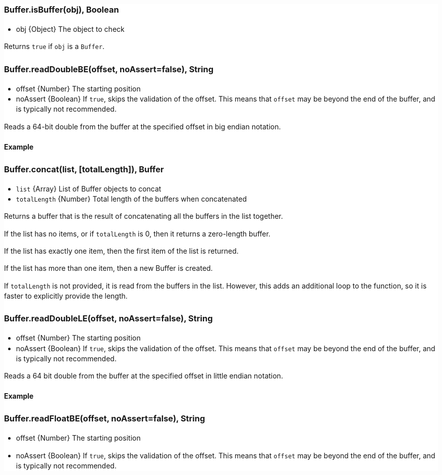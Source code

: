 ### Buffer.isBuffer(obj), Boolean
- obj {Object}  The object to check



Returns `true` if `obj` is a `Buffer`.


### Buffer.readDoubleBE(offset, noAssert=false), String
- offset {Number}  The starting position
- noAssert {Boolean}  If `true`, skips the validation of the offset. This means
that `offset` may be beyond the end of the buffer, and is typically not
recommended.

Reads a 64-bit double from the buffer at the specified offset in big endian
notation.
 
#### Example

<script src='http://snippets.c9.io/github.com/c9/nodemanual.org-examples/nodejs_ref_guide/buffer/buffer.readDoubleBELE.js?linestart=3&lineend=0&showlines=false' defer='defer'></script> 

### Buffer.concat(list, [totalLength]), Buffer

* `list` {Array} List of Buffer objects to concat
* `totalLength` {Number} Total length of the buffers when concatenated



Returns a buffer that is the result of concatenating all the buffers in
the list together.

If the list has no items, or if `totalLength` is 0, then it returns a
zero-length buffer.

If the list has exactly one item, then the first item of the list is
returned.

If the list has more than one item, then a new Buffer is created.

If `totalLength` is not provided, it is read from the buffers in the list.
However, this adds an additional loop to the function, so it is faster
to explicitly provide the length.

### Buffer.readDoubleLE(offset, noAssert=false), String
- offset {Number}  The starting position
- noAssert {Boolean}  If `true`, skips the validation of the offset. This means
that `offset` may be beyond the end of the buffer, and is typically not
recommended.


Reads a 64 bit double from the buffer at the specified offset in little endian
notation.

#### Example

<script src='http://snippets.c9.io/github.com/c9/nodemanual.org-examples/nodejs_ref_guide/buffer/buffer.readDoubleBELE.js?linestart=3&lineend=0&showlines=false' defer='defer'></script> 
### Buffer.readFloatBE(offset, noAssert=false), String
- offset {Number}  The starting position
* noAssert {Boolean}  If `true`, skips the validation of the offset. This means
that `offset` may be beyond the end of the buffer, and is typically not
recommended.
